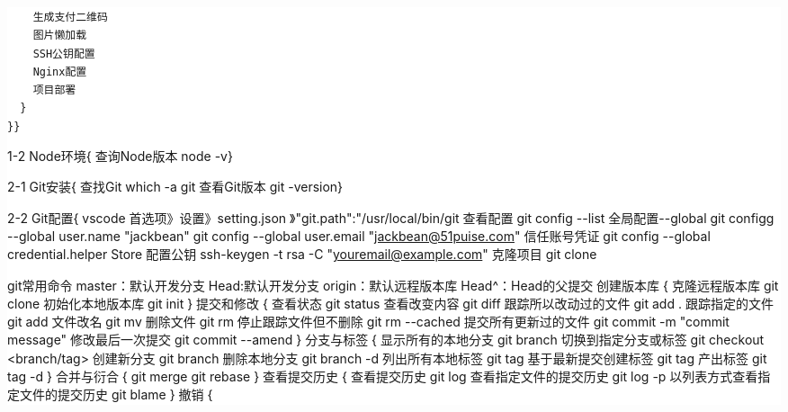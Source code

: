         生成支付二维码
        图片懒加载
        SSH公钥配置
        Nginx配置
        项目部署
      }
    }}

1-2 Node环境{
  查询Node版本    node -v}

2-1 Git安装{
  查找Git which -a git 
  查看Git版本  git -version}

2-2 Git配置{
  vscode 首选项》设置》setting.json 》"git.path":"/usr/local/bin/git
  查看配置  git config --list        全局配置--global
          git configg --global user.name "jackbean"
          git config --global user.email "jackbean@51puise.com"
  信任账号凭证 git config --global credential.helper Store
  配置公钥 ssh-keygen -t rsa -C "youremail@example.com"
  克隆项目 git clone

  git常用命令 master：默认开发分支  Head:默认开发分支 origin：默认远程版本库 Head^：Head的父提交
    创建版本库
    {
      克隆远程版本库 git clone <url>
      初始化本地版本库 git init
    }
    提交和修改
    {
      查看状态 git status
      查看改变内容 git diff
      跟踪所以改动过的文件 git add .
      跟踪指定的文件 git add <file>
      文件改名 git mv <old> <new>
      删除文件 git rm <file>
      停止跟踪文件但不删除 git rm --cached <file>
      提交所有更新过的文件 git commit -m "commit message"
      修改最后一次提交 git commit --amend 
    }
    分支与标签
    {
      显示所有的本地分支 git branch
      切换到指定分支或标签 git checkout <branch/tag>
      创建新分支 git branch <new branch>
      删除本地分支 git branch -d <branch>
      列出所有本地标签 git tag
      基于最新提交创建标签 git tag <tagname>
      产出标签 git tag -d <tagname>
    }
    合并与衍合
    {
      git merge <branch>
      git rebase <branch>
    }
    查看提交历史
    {
      查看提交历史 git log
      查看指定文件的提交历史 git log -p <file>
      以列表方式查看指定文件的提交历史 git blame <file>
    }
    撤销
    {